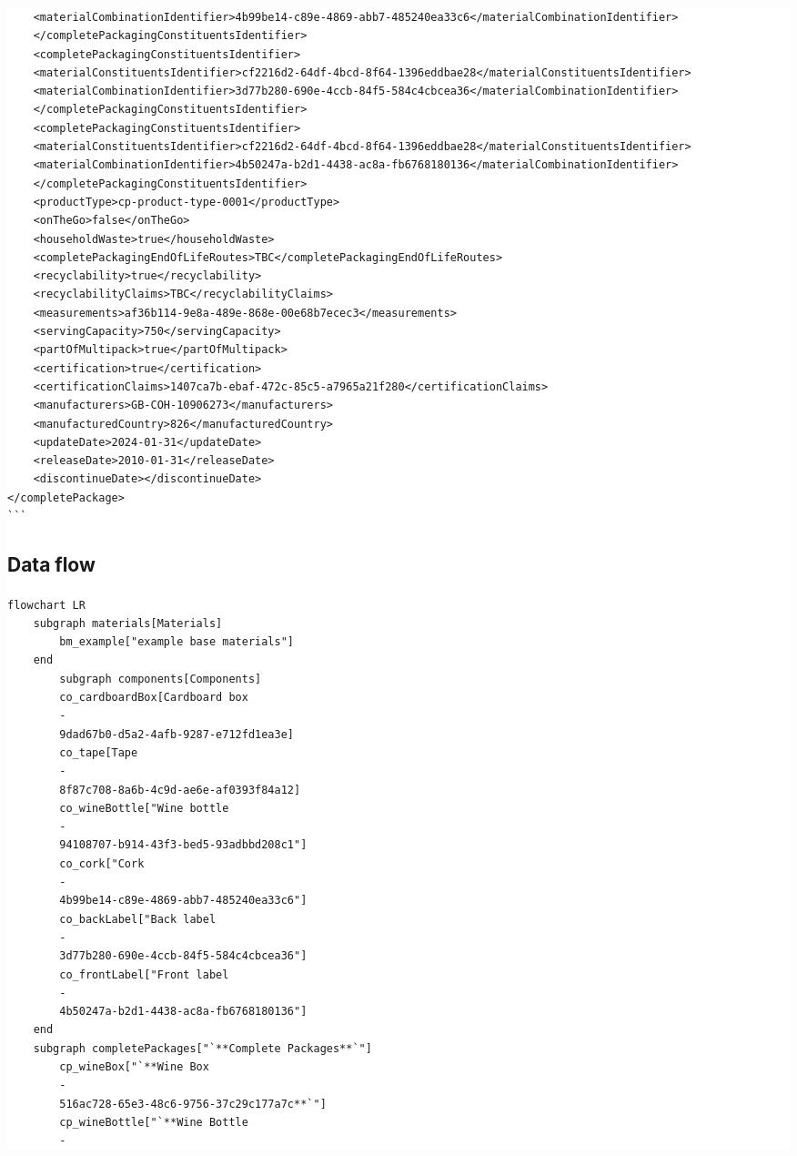         <materialCombinationIdentifier>4b99be14-c89e-4869-abb7-485240ea33c6</materialCombinationIdentifier>
        </completePackagingConstituentsIdentifier>
        <completePackagingConstituentsIdentifier>
        <materialConstituentsIdentifier>cf2216d2-64df-4bcd-8f64-1396eddbae28</materialConstituentsIdentifier>
        <materialCombinationIdentifier>3d77b280-690e-4ccb-84f5-584c4cbcea36</materialCombinationIdentifier>
        </completePackagingConstituentsIdentifier>
        <completePackagingConstituentsIdentifier>
        <materialConstituentsIdentifier>cf2216d2-64df-4bcd-8f64-1396eddbae28</materialConstituentsIdentifier>
        <materialCombinationIdentifier>4b50247a-b2d1-4438-ac8a-fb6768180136</materialCombinationIdentifier>
        </completePackagingConstituentsIdentifier>
        <productType>cp-product-type-0001</productType>
        <onTheGo>false</onTheGo>
        <householdWaste>true</householdWaste>
        <completePackagingEndOfLifeRoutes>TBC</completePackagingEndOfLifeRoutes>
        <recyclability>true</recyclability>
        <recyclabilityClaims>TBC</recyclabilityClaims>
        <measurements>af36b114-9e8a-489e-868e-00e68b7ecec3</measurements>
        <servingCapacity>750</servingCapacity>
        <partOfMultipack>true</partOfMultipack>
        <certification>true</certification>
        <certificationClaims>1407ca7b-ebaf-472c-85c5-a7965a21f280</certificationClaims>
        <manufacturers>GB-COH-10906273</manufacturers>
        <manufacturedCountry>826</manufacturedCountry>
        <updateDate>2024-01-31</updateDate>
        <releaseDate>2010-01-31</releaseDate>
        <discontinueDate></discontinueDate>
    </completePackage>
    ```
## Data flow

``` mermaid
flowchart LR
    subgraph materials[Materials]
        bm_example["example base materials"]
    end
        subgraph components[Components]
        co_cardboardBox[Cardboard box
        - 
        9dad67b0-d5a2-4afb-9287-e712fd1ea3e]
        co_tape[Tape
        - 
        8f87c708-8a6b-4c9d-ae6e-af0393f84a12]
        co_wineBottle["Wine bottle
        - 
        94108707-b914-43f3-bed5-93adbbd208c1"]
        co_cork["Cork
        - 
        4b99be14-c89e-4869-abb7-485240ea33c6"]
        co_backLabel["Back label
        - 
        3d77b280-690e-4ccb-84f5-584c4cbcea36"]
        co_frontLabel["Front label
        - 
        4b50247a-b2d1-4438-ac8a-fb6768180136"]
    end
    subgraph completePackages["`**Complete Packages**`"]
        cp_wineBox["`**Wine Box
        -
        516ac728-65e3-48c6-9756-37c29c177a7c**`"]
        cp_wineBottle["`**Wine Bottle
        -
```